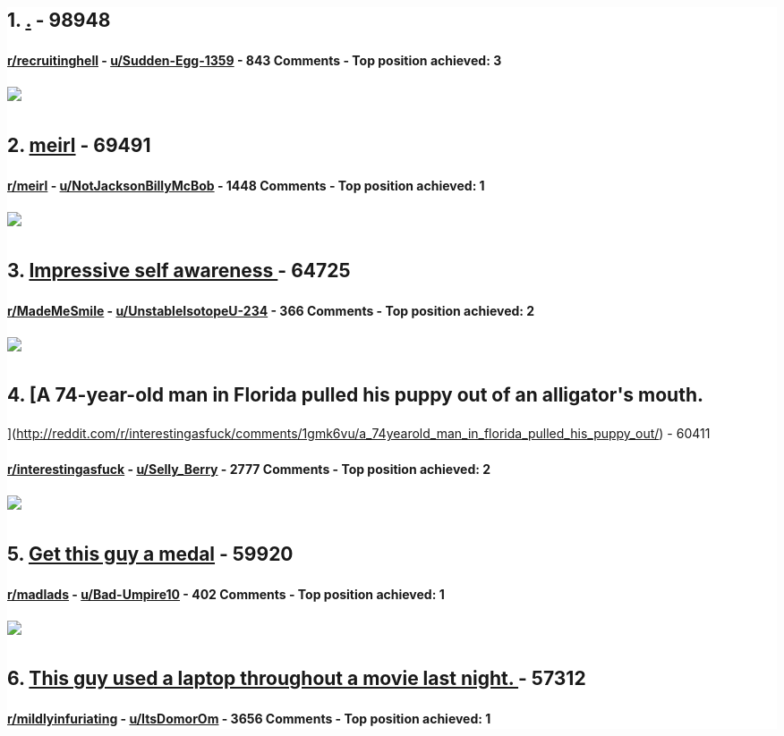## 1. [.](http://reddit.com/r/recruitinghell/comments/1gmol6m/_/) - 98948
#### [r/recruitinghell](http://reddit.com/r/recruitinghell) - [u/Sudden-Egg-1359](http://reddit.com/u/Sudden-Egg-1359) - 843 Comments - Top position achieved: 3

<a href="https://i.redd.it/blsww88hupzd1.jpeg"><img src="https://b.thumbs.redditmedia.com/EpMWGDtDgB1vJ4ZWE7AouqTsYkygrNwHd8dPAWoNiBI.jpg"></img></a>

## 2. [meirl](http://reddit.com/r/meirl/comments/1gmd6u4/meirl/) - 69491
#### [r/meirl](http://reddit.com/r/meirl) - [u/NotJacksonBillyMcBob](http://reddit.com/u/NotJacksonBillyMcBob) - 1448 Comments - Top position achieved: 1

<a href="https://i.redd.it/q44k0hgyrmzd1.jpeg"><img src="https://b.thumbs.redditmedia.com/l8jgvQdQ-H_bL9QNe61M4nL-wseF40n3PXlm7FN2Nqo.jpg"></img></a>

## 3. [Impressive self awareness ](http://reddit.com/r/MadeMeSmile/comments/1gmexgn/impressive_self_awareness/) - 64725
#### [r/MadeMeSmile](http://reddit.com/r/MadeMeSmile) - [u/UnstableIsotopeU-234](http://reddit.com/u/UnstableIsotopeU-234) - 366 Comments - Top position achieved: 2

<a href="https://i.redd.it/1sk2syjlfnzd1.png"><img src="https://b.thumbs.redditmedia.com/WuUP2brBmHZQiiXCI86_h3ydMx2dDNo43id87pHEf-I.jpg"></img></a>

## 4. [A 74-year-old man in Florida pulled his puppy out of an alligator's mouth.
](http://reddit.com/r/interestingasfuck/comments/1gmk6vu/a_74yearold_man_in_florida_pulled_his_puppy_out/) - 60411
#### [r/interestingasfuck](http://reddit.com/r/interestingasfuck) - [u/Selly_Berry](http://reddit.com/u/Selly_Berry) - 2777 Comments - Top position achieved: 2

<a href="https://v.redd.it/pr2v86tdxozd1"><img src="https://external-preview.redd.it/OTYzcTM4dGR4b3pkMcv59Bd8RZsVpkDe2Z20QsHGHgDPQoKF77TwJHgoZz8d.png?width=140&amp;height=140&amp;crop=140:140,smart&amp;format=jpg&amp;v=enabled&amp;lthumb=true&amp;s=d41620c5ae13f17f47980b5ebb45fc21fd0ad49c"></img></a>

## 5. [Get this guy a medal](http://reddit.com/r/madlads/comments/1gmivbj/get_this_guy_a_medal/) - 59920
#### [r/madlads](http://reddit.com/r/madlads) - [u/Bad-Umpire10](http://reddit.com/u/Bad-Umpire10) - 402 Comments - Top position achieved: 1

<a href="https://i.redd.it/vlh8trydmozd1.png"><img src="https://b.thumbs.redditmedia.com/XIB9k4SHAOfMq63zmuBtzRIE7fSY_QJ48e3Glz9pEHw.jpg"></img></a>

## 6. [This guy used a laptop throughout a movie last night. ](http://reddit.com/r/mildlyinfuriating/comments/1gmhj5i/this_guy_used_a_laptop_throughout_a_movie_last/) - 57312
#### [r/mildlyinfuriating](http://reddit.com/r/mildlyinfuriating) - [u/ItsDomorOm](http://reddit.com/u/ItsDomorOm) - 3656 Comments - Top position achieved: 1
